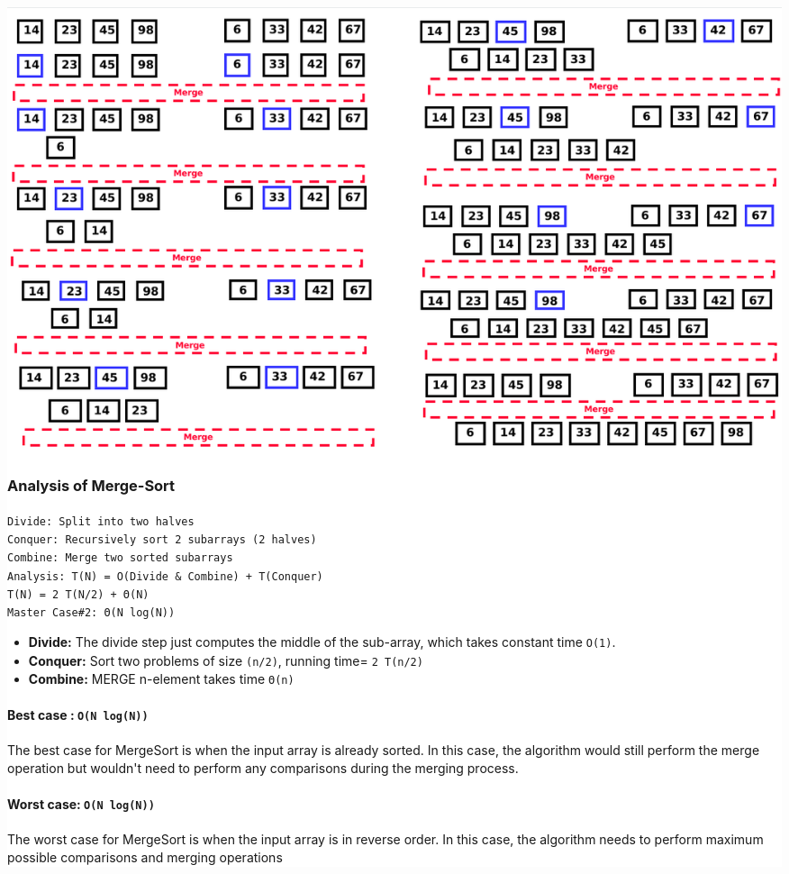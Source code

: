 ![Merge Sort](imgs/Idea-for-merging.png)


### Analysis of Merge-Sort

```
Divide: Split into two halves
Conquer: Recursively sort 2 subarrays (2 halves)
Combine: Merge two sorted subarrays
Analysis: T(N) = O(Divide & Combine) + T(Conquer)
T(N) = 2 T(N/2) + Θ(N)
Master Case#2: Θ(N log(N))
```

- **Divide:** The divide step just computes the middle of the sub-array, which takes constant time `O(1)`.
- **Conquer:** Sort two problems of size `(n/2)`, running time= `2 T(n/2)`  
- **Combine:** MERGE n-element takes time `Θ(n)`

#### Best case : `O(N log(N))`

The best case for MergeSort is when the input array is already sorted. In this case, the algorithm would still perform the merge operation but wouldn't need to perform any comparisons during the merging process.

#### Worst case: `O(N log(N))`

The worst case for MergeSort is when the input array is in reverse order. In this case, the algorithm needs to perform maximum possible comparisons and merging operations
